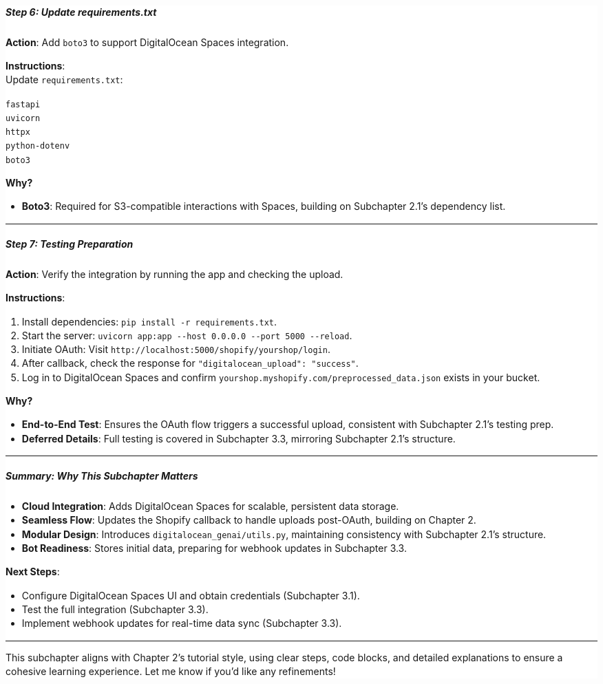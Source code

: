 
##### Step 6: Update requirements.txt

**Action**: Add `boto3` to support DigitalOcean Spaces integration.

**Instructions**:  
Update `requirements.txt`:

```
fastapi
uvicorn
httpx
python-dotenv
boto3
```

**Why?**  
- **Boto3**: Required for S3-compatible interactions with Spaces, building on Subchapter 2.1’s dependency list.

---

##### Step 7: Testing Preparation

**Action**: Verify the integration by running the app and checking the upload.

**Instructions**:  
1. Install dependencies: `pip install -r requirements.txt`.
2. Start the server: `uvicorn app:app --host 0.0.0.0 --port 5000 --reload`.
3. Initiate OAuth: Visit `http://localhost:5000/shopify/yourshop/login`.
4. After callback, check the response for `"digitalocean_upload": "success"`.
5. Log in to DigitalOcean Spaces and confirm `yourshop.myshopify.com/preprocessed_data.json` exists in your bucket.

**Why?**  
- **End-to-End Test**: Ensures the OAuth flow triggers a successful upload, consistent with Subchapter 2.1’s testing prep.
- **Deferred Details**: Full testing is covered in Subchapter 3.3, mirroring Subchapter 2.1’s structure.

---

##### Summary: Why This Subchapter Matters

- **Cloud Integration**: Adds DigitalOcean Spaces for scalable, persistent data storage.
- **Seamless Flow**: Updates the Shopify callback to handle uploads post-OAuth, building on Chapter 2.
- **Modular Design**: Introduces `digitalocean_genai/utils.py`, maintaining consistency with Subchapter 2.1’s structure.
- **Bot Readiness**: Stores initial data, preparing for webhook updates in Subchapter 3.3.

**Next Steps**:  
- Configure DigitalOcean Spaces UI and obtain credentials (Subchapter 3.1).  
- Test the full integration (Subchapter 3.3).  
- Implement webhook updates for real-time data sync (Subchapter 3.3).

---

This subchapter aligns with Chapter 2’s tutorial style, using clear steps, code blocks, and detailed explanations to ensure a cohesive learning experience. Let me know if you’d like any refinements!